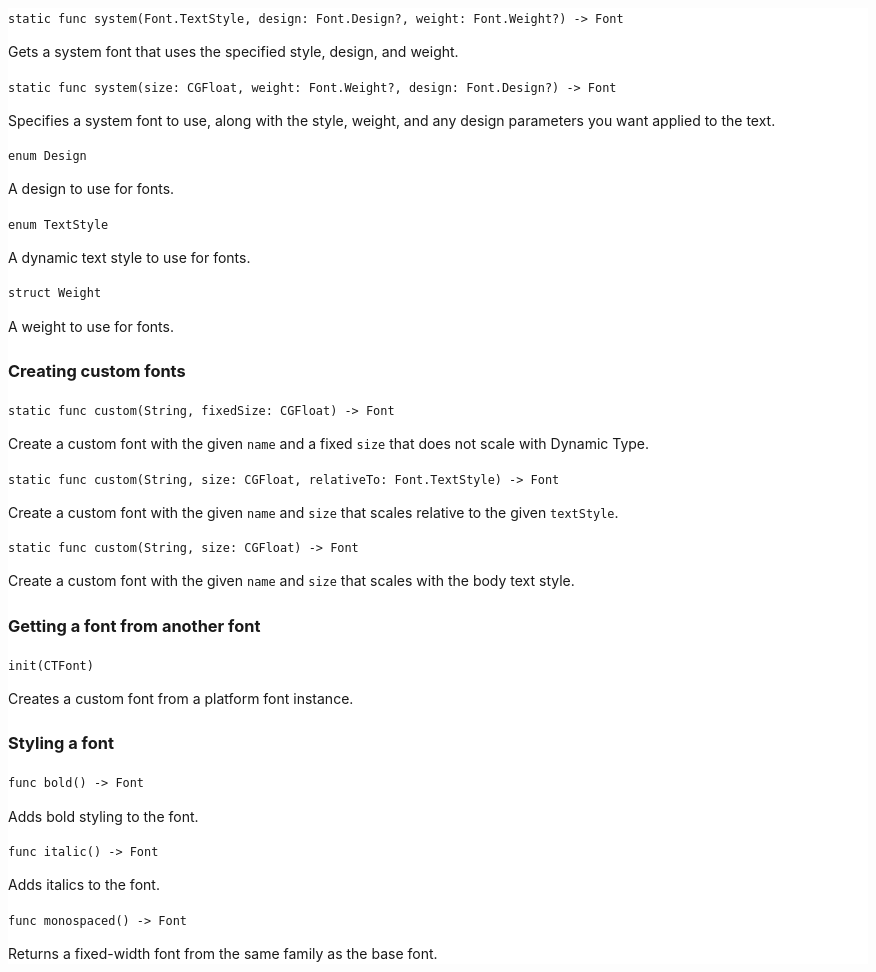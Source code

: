 `static func system(Font.TextStyle, design: Font.Design?, weight:
Font.Weight?) -> Font`

Gets a system font that uses the specified style, design, and weight.

`static func system(size: CGFloat, weight: Font.Weight?, design: Font.Design?)
-> Font`

Specifies a system font to use, along with the style, weight, and any design
parameters you want applied to the text.

`enum Design`

A design to use for fonts.

`enum TextStyle`

A dynamic text style to use for fonts.

`struct Weight`

A weight to use for fonts.

### Creating custom fonts

`static func custom(String, fixedSize: CGFloat) -> Font`

Create a custom font with the given `name` and a fixed `size` that does not
scale with Dynamic Type.

`static func custom(String, size: CGFloat, relativeTo: Font.TextStyle) ->
Font`

Create a custom font with the given `name` and `size` that scales relative to
the given `textStyle`.

`static func custom(String, size: CGFloat) -> Font`

Create a custom font with the given `name` and `size` that scales with the
body text style.

### Getting a font from another font

`init(CTFont)`

Creates a custom font from a platform font instance.

### Styling a font

`func bold() -> Font`

Adds bold styling to the font.

`func italic() -> Font`

Adds italics to the font.

`func monospaced() -> Font`

Returns a fixed-width font from the same family as the base font.
